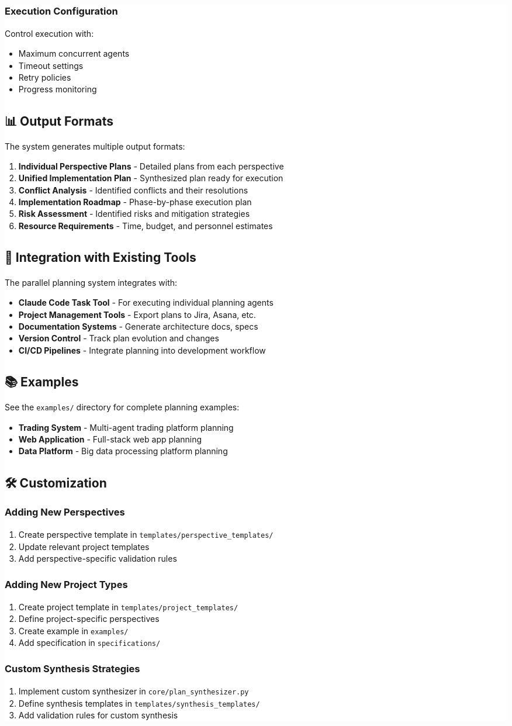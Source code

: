 ### Execution Configuration
Control execution with:
- Maximum concurrent agents
- Timeout settings
- Retry policies
- Progress monitoring

## 📊 Output Formats

The system generates multiple output formats:

1. **Individual Perspective Plans** - Detailed plans from each perspective
2. **Unified Implementation Plan** - Synthesized plan ready for execution
3. **Conflict Analysis** - Identified conflicts and their resolutions
4. **Implementation Roadmap** - Phase-by-phase execution plan
5. **Risk Assessment** - Identified risks and mitigation strategies
6. **Resource Requirements** - Time, budget, and personnel estimates

## 🔄 Integration with Existing Tools

The parallel planning system integrates with:
- **Claude Code Task Tool** - For executing individual planning agents
- **Project Management Tools** - Export plans to Jira, Asana, etc.
- **Documentation Systems** - Generate architecture docs, specs
- **Version Control** - Track plan evolution and changes
- **CI/CD Pipelines** - Integrate planning into development workflow

## 📚 Examples

See the `examples/` directory for complete planning examples:
- **Trading System** - Multi-agent trading platform planning
- **Web Application** - Full-stack web app planning
- **Data Platform** - Big data processing platform planning

## 🛠️ Customization

### Adding New Perspectives
1. Create perspective template in `templates/perspective_templates/`
2. Update relevant project templates
3. Add perspective-specific validation rules

### Adding New Project Types
1. Create project template in `templates/project_templates/`
2. Define project-specific perspectives
3. Create example in `examples/`
4. Add specification in `specifications/`

### Custom Synthesis Strategies
1. Implement custom synthesizer in `core/plan_synthesizer.py`
2. Define synthesis templates in `templates/synthesis_templates/`
3. Add validation rules for custom synthesis
